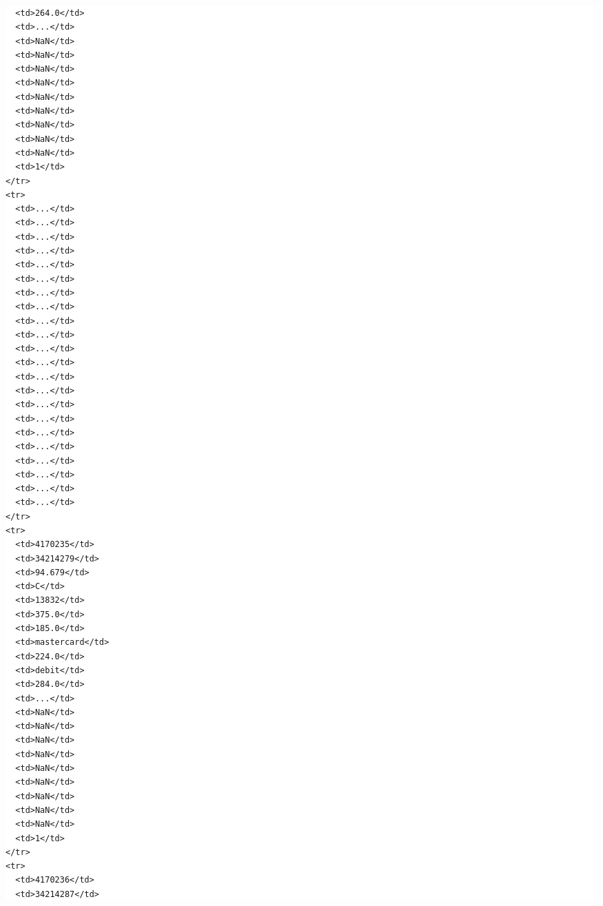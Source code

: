       <td>264.0</td>
      <td>...</td>
      <td>NaN</td>
      <td>NaN</td>
      <td>NaN</td>
      <td>NaN</td>
      <td>NaN</td>
      <td>NaN</td>
      <td>NaN</td>
      <td>NaN</td>
      <td>NaN</td>
      <td>1</td>
    </tr>
    <tr>
      <td>...</td>
      <td>...</td>
      <td>...</td>
      <td>...</td>
      <td>...</td>
      <td>...</td>
      <td>...</td>
      <td>...</td>
      <td>...</td>
      <td>...</td>
      <td>...</td>
      <td>...</td>
      <td>...</td>
      <td>...</td>
      <td>...</td>
      <td>...</td>
      <td>...</td>
      <td>...</td>
      <td>...</td>
      <td>...</td>
      <td>...</td>
      <td>...</td>
    </tr>
    <tr>
      <td>4170235</td>
      <td>34214279</td>
      <td>94.679</td>
      <td>C</td>
      <td>13832</td>
      <td>375.0</td>
      <td>185.0</td>
      <td>mastercard</td>
      <td>224.0</td>
      <td>debit</td>
      <td>284.0</td>
      <td>...</td>
      <td>NaN</td>
      <td>NaN</td>
      <td>NaN</td>
      <td>NaN</td>
      <td>NaN</td>
      <td>NaN</td>
      <td>NaN</td>
      <td>NaN</td>
      <td>NaN</td>
      <td>1</td>
    </tr>
    <tr>
      <td>4170236</td>
      <td>34214287</td>